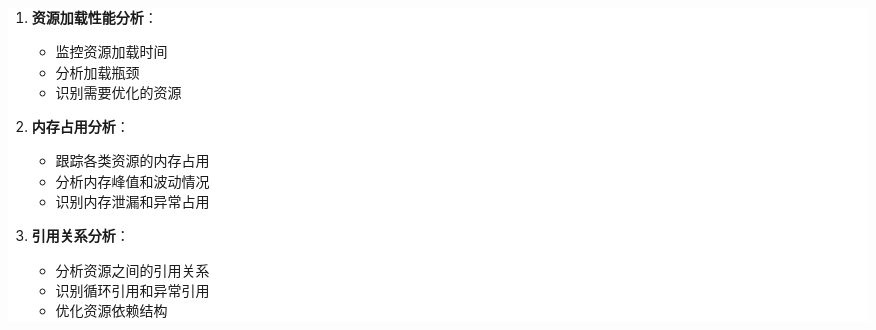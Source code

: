 1. **资源加载性能分析**：
   - 监控资源加载时间
   - 分析加载瓶颈
   - 识别需要优化的资源

2. **内存占用分析**：
   - 跟踪各类资源的内存占用
   - 分析内存峰值和波动情况
   - 识别内存泄漏和异常占用

3. **引用关系分析**：
   - 分析资源之间的引用关系
   - 识别循环引用和异常引用
   - 优化资源依赖结构
